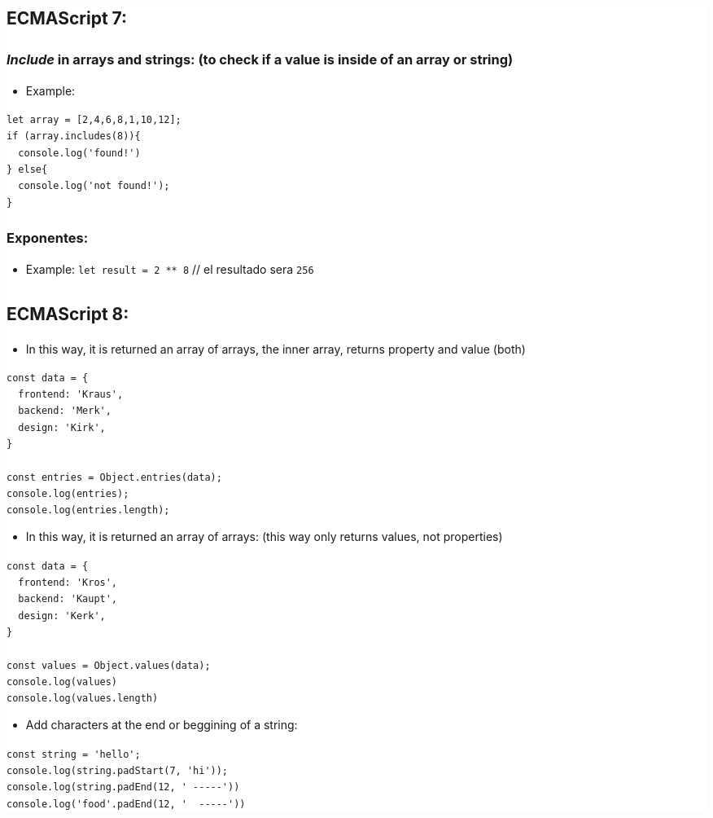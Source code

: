 ## ECMAScript 7:

### *Include* in arrays and strings: (to check if a value is inside of an array or string)
- Example: 
```
let array = [2,4,6,8,1,10,12];
if (array.includes(8)){
  console.log('found!')
} else{
  console.log('not found!');
}
```
### Exponentes: 

- Example: `let result = 2 ** 8` // el resultado sera `256`

```

```

## ECMAScript 8:

- In this way, it is returned an array of arrays, the inner array, returns property and value (both)
```
const data = {
  frontend: 'Kraus',
  backend: 'Merk',
  design: 'Kirk',
}

const entries = Object.entries(data);
console.log(entries);
console.log(entries.length);
```

- In this way, it is returned an array of arrays: (this way only returns values, not properties)
```
const data = {
  frontend: 'Kros',
  backend: 'Kaupt',
  design: 'Kerk',
}

const values = Object.values(data);
console.log(values)
console.log(values.length)
```

- Add characters at the end or beggining of a string:

```
const string = 'hello';
console.log(string.padStart(7, 'hi'));
console.log(string.padEnd(12, ' -----'))
console.log('food'.padEnd(12, '  -----'))
```
